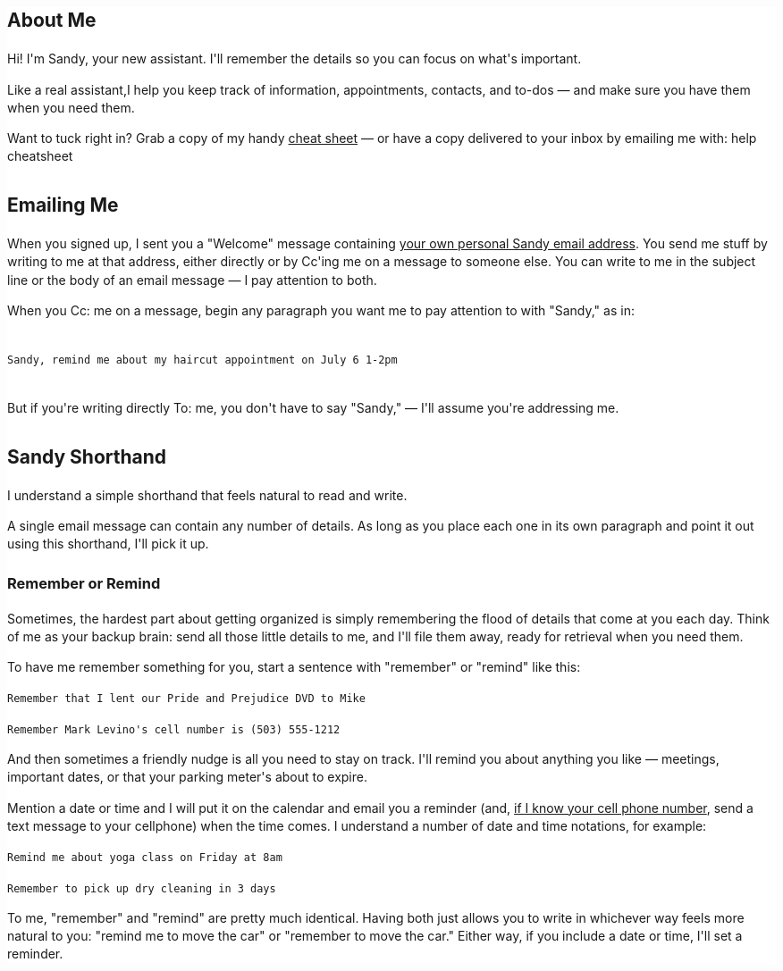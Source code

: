 ## About Me ##

Hi! I'm Sandy, your new assistant. I'll remember the details so you can focus on what's important.

Like a real assistant,I help you keep track of information, appointments, contacts, and to-dos — and make sure you have them when you need them.

<div>Want to tuck right in? Grab a copy of my handy <a href='OriginalFeatures_Cheatsheet.md'>cheat sheet</a> — or have a copy delivered to your inbox by emailing me with: help cheatsheet</div>

## Emailing Me ##

When you signed up, I sent you a "Welcome" message containing <a href='http://iwantsandy.com/settings'>your own personal Sandy email address</a>. You send me stuff by writing to me at that address, either directly or by Cc'ing me on a message to someone else. You can write to me in the subject line or the body of an email message — I pay attention to both.

<div>When you Cc: me on a message, begin any paragraph you want me to pay attention to with "Sandy," as in:<br>
<br>
<pre><code>Sandy, remind me about my haircut appointment on July 6 1-2pm<br>
</code></pre>
But if you're writing directly To: me, you don't have to say "Sandy," — I'll assume you're addressing me.</div>

## Sandy Shorthand ##

I understand a simple shorthand that feels natural to read and write.

A single email message can contain any number of details. As long as you place each one in its own paragraph and point it out using this shorthand, I'll pick it up.

### Remember or Remind ###

Sometimes, the hardest part about getting organized is simply remembering the flood of details that come at you each day. Think of me as your backup brain: send all those little details to me, and I'll file them away, ready for retrieval when you need them.

To have me remember something for you, start a sentence with "remember" or "remind" like this:

```
Remember that I lent our Pride and Prejudice DVD to Mike
```
```
Remember Mark Levino's cell number is (503) 555-1212
```
And then sometimes a friendly nudge is all you need to stay on track. I'll remind you about anything you like — meetings, important dates, or that your parking meter's about to expire.

Mention a date or time and I will put it on the calendar and email you a reminder (and, <a href='http://iwantsandy.com/settings/mobile'>if I know your cell phone number</a>, send a text message to your cellphone) when the time comes. I understand a number of date and time notations, for example:

```
Remind me about yoga class on Friday at 8am
```
```
Remember to pick up dry cleaning in 3 days
```
<div>To me, "remember" and "remind" are pretty much identical. Having both just allows you to write in whichever way feels more natural to you: "remind me to move the car" or "remember to move the car." Either way, if you include a date or time, I'll set a reminder.</div>
